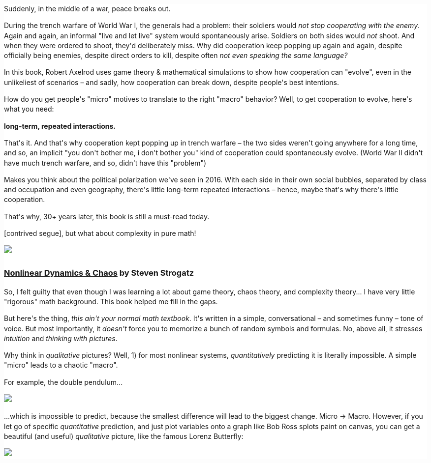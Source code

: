 Suddenly, in the middle of a war, peace breaks out.

During the trench warfare of World War I, the generals had a problem: their soldiers would _not stop cooperating with the enemy_. Again and again, an informal "live and let live" system would spontaneously arise. Soldiers on both sides would _not_ shoot. And when they were ordered to shoot, they'd deliberately miss. Why did cooperation keep popping up again and again, despite officially being enemies, despite direct orders to kill, despite often _not even speaking the same language?_

In this book, Robert Axelrod uses game theory & mathematical simulations to show how cooperation can "evolve", even in the unlikeliest of scenarios – and sadly, how cooperation can break down, despite people's best intentions.

How do you get people's "micro" motives to translate to the right "macro" behavior? Well, to get cooperation to evolve, here's what you need:

**long-term, repeated interactions.**

That's it. And that's why cooperation kept popping up in trench warfare – the two sides weren't going anywhere for a long time, and so, an implicit "you don't bother me, i don't bother you" kind of cooperation could spontaneously evolve. (World War II didn't have much trench warfare, and so, didn't have this "problem")

Makes you think about the political polarization we've seen in 2016. With each side in their own social bubbles, separated by class and occupation and even geography, there's little long-term repeated interactions – hence, maybe that's why there's little cooperation.

That's why, 30+ years later, this book is still a must-read today.

\[contrived segue\], but what about complexity in pure math!

![](/content/images/2017/01/9.png)

### [Nonlinear Dynamics & Chaos](https://www.amazon.com/Nonlinear-Dynamics-Chaos-Applications-Nonlinearity/dp/0813349109/) by Steven Strogatz

So, I felt guilty that even though I was learning a lot about game theory, chaos theory, and complexity theory... I have very little "rigorous" math background. This book helped me fill in the gaps.

But here's the thing, _this ain't your normal math textbook_. It's written in a simple, conversational – and sometimes funny – tone of voice. But most importantly, it _doesn't_ force you to memorize a bunch of random symbols and formulas. No, above all, it stresses _intuition_ and _thinking with pictures_.

Why think in _qualitative_ pictures? Well, 1) for most nonlinear systems, _quantitatively_ predicting it is literally impossible. A simple "micro" leads to a chaotic "macro".

For example, the double pendulum...

![](http://blog.ncase.me/content/images/2016/12/pendulum2.gif)

...which is impossible to predict, because the smallest difference will lead to the biggest change. Micro → Macro. However, if you let go of specific _quantitative_ prediction, and just plot variables onto a graph like Bob Ross splots paint on canvas, you can get a beautiful (and useful) _qualitative_ picture, like the famous Lorenz Butterfly:

![](/content/images/2017/01/lorenz.jpg)
